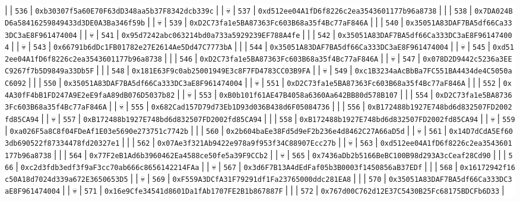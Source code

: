 |  | `536` | `0xb30307f5a60E70F63dD348aa5b37F8342dcb339c` |
| 💀 | `537` | `0xd512ee04A1fD6f8226c2ea3543601177b96a8738` |
|  | `538` | `0x7DA024BD6a58416259849433d3DE0A3Ba346f59b` |
| 💀 | `539` | `0xD2C73fa1e5BA87363Fc603B68a35f4Bc77aF846A` |
|  | `540` | `0x35051A83DAF7BA5df66Ca333DC3aE8F961474004` |
| 💀 | `541` | `0x95d7242abc063214bd0a733a5929239EF788A4fe` |
|  | `542` | `0x35051A83DAF7BA5df66Ca333DC3aE8F961474004` |
| 💀 | `543` | `0x66791b6dDc1FB01782e27E2614Ae5Dd47C7773bA` |
|  | `544` | `0x35051A83DAF7BA5df66Ca333DC3aE8F961474004` |
| 💀 | `545` | `0xd512ee04A1fD6f8226c2ea3543601177b96a8738` |
|  | `546` | `0xD2C73fa1e5BA87363Fc603B68a35f4Bc77aF846A` |
| 💀 | `547` | `0x078D2D9442c5236a3EEC9267f7b5D9849a33Db5F` |
|  | `548` | `0x181E63F9c0ab25001949E3c8F7FD4783CC03B9FA` |
| 💀 | `549` | `0xc1B3234aAcBbBa7FC551BA4434de4C5050aC6092` |
|  | `550` | `0x35051A83DAF7BA5df66Ca333DC3aE8F961474004` |
| 💀 | `551` | `0xD2C73fa1e5BA87363Fc603B68a35f4Bc77aF846A` |
|  | `552` | `0x4A30fF4bB1FD247A9E2eE9faA89dB076D5037b82` |
| 💀 | `553` | `0xB0b101f61AE47B4058a6360Aa642BB80d578B107` |
|  | `554` | `0xD2C73fa1e5BA87363Fc603B68a35f4Bc77aF846A` |
| 💀 | `555` | `0x682Cad157D79d73Eb1D93d036B438d6F05084736` |
|  | `556` | `0xB172488b1927E748bd6d832507FD2002fd85CA94` |
| 💀 | `557` | `0xB172488b1927E748bd6d832507FD2002fd85CA94` |
|  | `558` | `0xB172488b1927E748bd6d832507FD2002fd85CA94` |
| 💀 | `559` | `0xa026F5a8C8f04FDeAf1E03e5690e273751c7742b` |
|  | `560` | `0x2b604baEe38Fd5d9eF2b236e4d8462C27A66aD5d` |
| 💀 | `561` | `0x14D7dCdA5Ef603db690522f87334478fd20327e1` |
|  | `562` | `0x07Ae3f321Ab9422e978a9f953f34C88907Ecc27b` |
| 💀 | `563` | `0xd512ee04A1fD6f8226c2ea3543601177b96a8738` |
|  | `564` | `0x77F2eB1Ad6b3960462Ea4588ce50fe5a39F9CCb2` |
| 💀 | `565` | `0x7436aDb2b5166BeBC100B98d293A3cCeaf28Cd90` |
|  | `566` | `0xc2d3fdb3edf3f9aF3cc70ab666c8656142214FAa` |
| 💀 | `567` | `0x3d6F7B13A4dEdFaf05b3B0003f1450856aB37EDf` |
|  | `568` | `0x16172942f16c50A18d7024d339a672E3650653D5` |
| 💀 | `569` | `0xF559A3DCfA31F79291df1Fa23765000ddc281EA8` |
|  | `570` | `0x35051A83DAF7BA5df66Ca333DC3aE8F961474004` |
| 💀 | `571` | `0x16e9Cfe34541d8601Da1fAb1707FE2B1b867887F` |
|  | `572` | `0x767d00C762d12E37C5430B25Fc68175BDCFb6D33` |